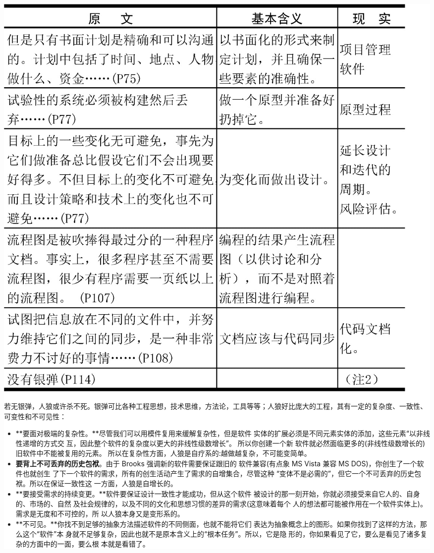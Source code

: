![《人月神话》一书中的经验与观点p2](./../images/dadaozhijian/Picture6.png)

若无银弹，人狼或许杀不死。银弹可比各种工程思想，技术思维，方法论，工具等等；人狼好比庞大的工程，其有一定的复杂度、一致性、可变性和不可见性：

* **要面对极端的复杂性。**尽管我们可以用模件复用来缓解复杂性，但是软件 实体的扩展必须是不同元素实体的添加，这些元素“以非线性递增的方式交 互，因此整个软件的复杂度以更大的非线性级数增长”。 所以你创建一个新 软件就必然面临更多的(非线性级数增长的)旧软件中不能被复用的元素。 所以在复杂性方面，人狼是自疗系的:越做越复杂，不可能变简单。
* **要背上不可丢弃的历史包袱**。由于 Brooks 强调新的软件需要保证跟旧的 软件兼容(有点象 MS Vista 兼容 MS DOS)，你创生了一个软件也就创生 了下一个软件的需求，所有的创生活动产生了需求的自增集合，尽管这种 “变体不是必需的”，但它一个不可丢弃的历史包袱。所以在保证一致性这 一方面，人狼是自增长的。
* **要接受需求的持续变更。**软件要保证设计一致性才能成功，但从这个软件 被设计的那一刻开始，你就必须接受来自它人的、自身的、市场的、自然 及社会规律的，以及不同的文化和思想习惯的差异的需求(这意味着每个 人的想法都可能被作用在一个软件实体上)。需求是无度和不可控的，所 以人狼本身又是变形系的。
* **不可见。**你找不到足够的抽象方法描述软件的不同侧面，也就不能将它们 表达为抽象概念上的图形。如果你找到了这样的方法，那么这个“软件”本 身就不足够复杂，因此也就不是原本含义上的“根本任务”。所以，它是隐 形的，你如果看见了它，要么是看见了诸多复杂的方面中的一面，要么根 本就是看错了。
